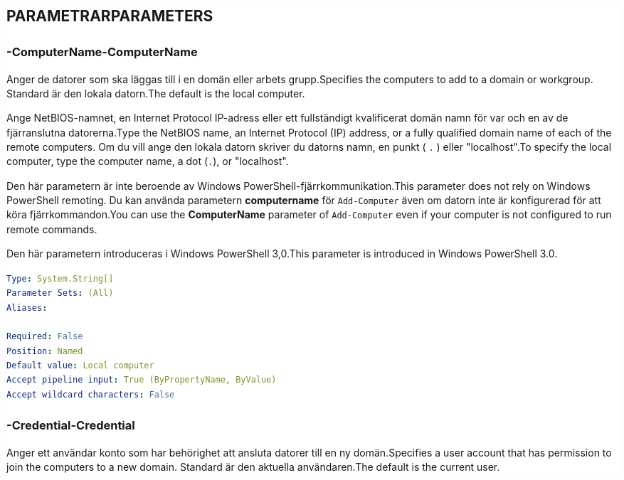 ## <span data-ttu-id="dde7c-148">PARAMETRAR</span><span class="sxs-lookup"><span data-stu-id="dde7c-148">PARAMETERS</span></span>

### <span data-ttu-id="dde7c-149">-ComputerName</span><span class="sxs-lookup"><span data-stu-id="dde7c-149">-ComputerName</span></span>

<span data-ttu-id="dde7c-150">Anger de datorer som ska läggas till i en domän eller arbets grupp.</span><span class="sxs-lookup"><span data-stu-id="dde7c-150">Specifies the computers to add to a domain or workgroup.</span></span>
<span data-ttu-id="dde7c-151">Standard är den lokala datorn.</span><span class="sxs-lookup"><span data-stu-id="dde7c-151">The default is the local computer.</span></span>

<span data-ttu-id="dde7c-152">Ange NetBIOS-namnet, en Internet Protocol IP-adress eller ett fullständigt kvalificerat domän namn för var och en av de fjärranslutna datorerna.</span><span class="sxs-lookup"><span data-stu-id="dde7c-152">Type the NetBIOS name, an Internet Protocol (IP) address, or a fully qualified domain name of each of the remote computers.</span></span> <span data-ttu-id="dde7c-153">Om du vill ange den lokala datorn skriver du datorns namn, en punkt ( `.` ) eller "localhost".</span><span class="sxs-lookup"><span data-stu-id="dde7c-153">To specify the local computer, type the computer name, a dot (`.`), or "localhost".</span></span>

<span data-ttu-id="dde7c-154">Den här parametern är inte beroende av Windows PowerShell-fjärrkommunikation.</span><span class="sxs-lookup"><span data-stu-id="dde7c-154">This parameter does not rely on Windows PowerShell remoting.</span></span> <span data-ttu-id="dde7c-155">Du kan använda parametern **computername** för `Add-Computer` även om datorn inte är konfigurerad för att köra fjärrkommandon.</span><span class="sxs-lookup"><span data-stu-id="dde7c-155">You can use the **ComputerName** parameter of `Add-Computer` even if your computer is not configured to run remote commands.</span></span>

<span data-ttu-id="dde7c-156">Den här parametern introduceras i Windows PowerShell 3,0.</span><span class="sxs-lookup"><span data-stu-id="dde7c-156">This parameter is introduced in Windows PowerShell 3.0.</span></span>

```yaml
Type: System.String[]
Parameter Sets: (All)
Aliases:

Required: False
Position: Named
Default value: Local computer
Accept pipeline input: True (ByPropertyName, ByValue)
Accept wildcard characters: False
```

### <span data-ttu-id="dde7c-157">-Credential</span><span class="sxs-lookup"><span data-stu-id="dde7c-157">-Credential</span></span>

<span data-ttu-id="dde7c-158">Anger ett användar konto som har behörighet att ansluta datorer till en ny domän.</span><span class="sxs-lookup"><span data-stu-id="dde7c-158">Specifies a user account that has permission to join the computers to a new domain.</span></span>
<span data-ttu-id="dde7c-159">Standard är den aktuella användaren.</span><span class="sxs-lookup"><span data-stu-id="dde7c-159">The default is the current user.</span></span>
